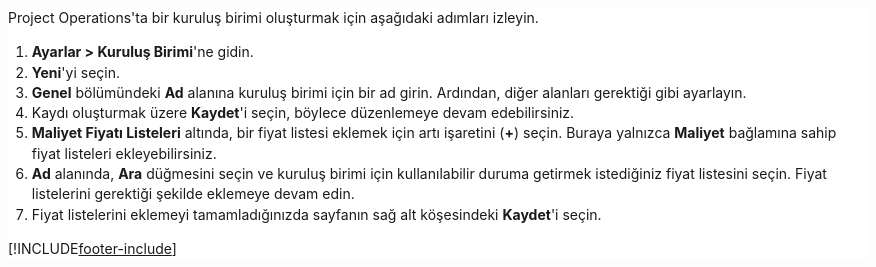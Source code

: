 Project Operations'ta bir kuruluş birimi oluşturmak için aşağıdaki adımları izleyin.

1. **Ayarlar \> Kuruluş Birimi**'ne gidin.
2. **Yeni**'yi seçin.
3. **Genel** bölümündeki **Ad** alanına kuruluş birimi için bir ad girin. Ardından, diğer alanları gerektiği gibi ayarlayın.
4. Kaydı oluşturmak üzere **Kaydet**'i seçin, böylece düzenlemeye devam edebilirsiniz.
5. **Maliyet Fiyatı Listeleri** altında, bir fiyat listesi eklemek için artı işaretini (**+**) seçin. Buraya yalnızca **Maliyet** bağlamına sahip fiyat listeleri ekleyebilirsiniz.
6. **Ad** alanında, **Ara** düğmesini seçin ve kuruluş birimi için kullanılabilir duruma getirmek istediğiniz fiyat listesini seçin. Fiyat listelerini gerektiği şekilde eklemeye devam edin.
7. Fiyat listelerini eklemeyi tamamladığınızda sayfanın sağ alt köşesindeki **Kaydet**'i seçin.

[!INCLUDE[footer-include](../includes/footer-banner.md)]
